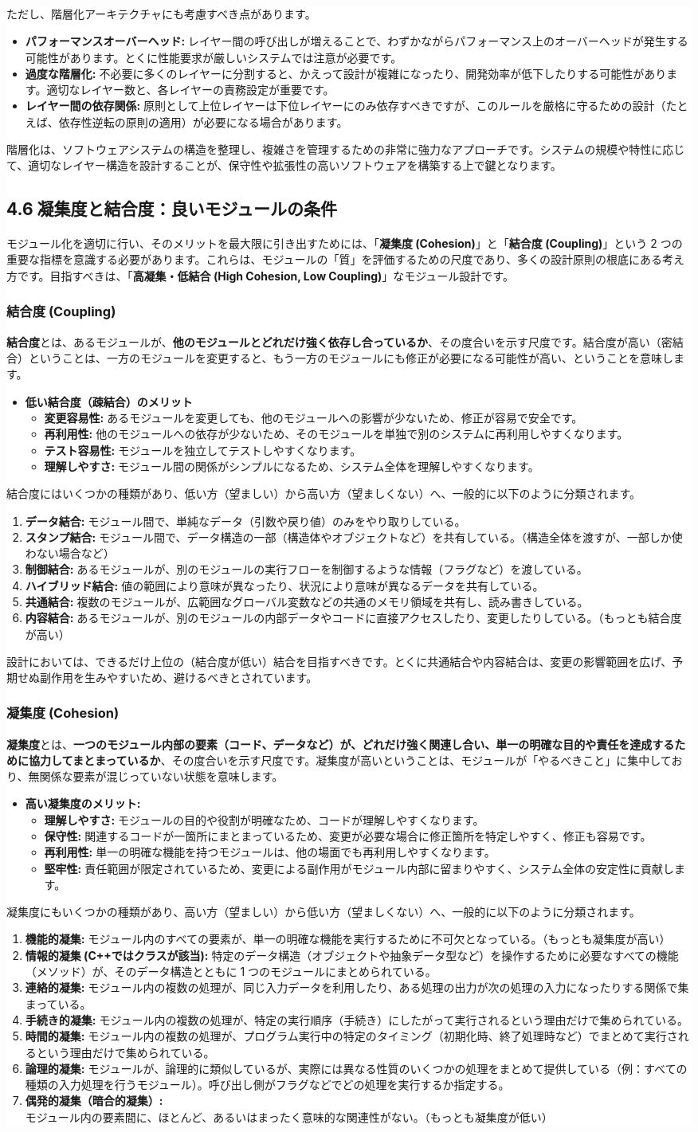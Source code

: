 ただし、階層化アーキテクチャにも考慮すべき点があります。

- **パフォーマンスオーバーヘッド:** レイヤー間の呼び出しが増えることで、わずかながらパフォーマンス上のオーバーヘッドが発生する可能性があります。とくに性能要求が厳しいシステムでは注意が必要です。
- **過度な階層化:** 不必要に多くのレイヤーに分割すると、かえって設計が複雑になったり、開発効率が低下したりする可能性があります。適切なレイヤー数と、各レイヤーの責務設定が重要です。
- **レイヤー間の依存関係:** 原則として上位レイヤーは下位レイヤーにのみ依存すべきですが、このルールを厳格に守るための設計（たとえば、依存性逆転の原則の適用）が必要になる場合があります。

階層化は、ソフトウェアシステムの構造を整理し、複雑さを管理するための非常に強力なアプローチです。システムの規模や特性に応じて、適切なレイヤー構造を設計することが、保守性や拡張性の高いソフトウェアを構築する上で鍵となります。

## 4.6 凝集度と結合度：良いモジュールの条件

モジュール化を適切に行い、そのメリットを最大限に引き出すためには、「**凝集度 (Cohesion)**」と「**結合度 (Coupling)**」という 2 つの重要な指標を意識する必要があります。これらは、モジュールの「質」を評価するための尺度であり、多くの設計原則の根底にある考え方です。目指すべきは、「**高凝集・低結合 (High Cohesion, Low Coupling)**」なモジュール設計です。

### 結合度 (Coupling)

**結合度**とは、あるモジュールが、**他のモジュールとどれだけ強く依存し合っているか**、その度合いを示す尺度です。結合度が高い（密結合）ということは、一方のモジュールを変更すると、もう一方のモジュールにも修正が必要になる可能性が高い、ということを意味します。

- **低い結合度（疎結合）のメリット**
  - **変更容易性:** あるモジュールを変更しても、他のモジュールへの影響が少ないため、修正が容易で安全です。
  - **再利用性:** 他のモジュールへの依存が少ないため、そのモジュールを単独で別のシステムに再利用しやすくなります。
  - **テスト容易性:** モジュールを独立してテストしやすくなります。
  - **理解しやすさ:** モジュール間の関係がシンプルになるため、システム全体を理解しやすくなります。

結合度にはいくつかの種類があり、低い方（望ましい）から高い方（望ましくない）へ、一般的に以下のように分類されます。

1. **データ結合:** モジュール間で、単純なデータ（引数や戻り値）のみをやり取りしている。
2. **スタンプ結合:** モジュール間で、データ構造の一部（構造体やオブジェクトなど）を共有している。（構造全体を渡すが、一部しか使わない場合など）
3. **制御結合:** あるモジュールが、別のモジュールの実行フローを制御するような情報（フラグなど）を渡している。
4. **ハイブリッド結合:** 値の範囲により意味が異なったり、状況により意味が異なるデータを共有している。
5. **共通結合:** 複数のモジュールが、広範囲なグローバル変数などの共通のメモリ領域を共有し、読み書きしている。
6. **内容結合:** あるモジュールが、別のモジュールの内部データやコードに直接アクセスしたり、変更したりしている。（もっとも結合度が高い）

設計においては、できるだけ上位の（結合度が低い）結合を目指すべきです。とくに共通結合や内容結合は、変更の影響範囲を広げ、予期せぬ副作用を生みやすいため、避けるべきとされています。

### 凝集度 (Cohesion)

**凝集度**とは、**一つのモジュール内部の要素（コード、データなど）が、どれだけ強く関連し合い、単一の明確な目的や責任を達成するために協力してまとまっているか**、その度合いを示す尺度です。凝集度が高いということは、モジュールが「やるべきこと」に集中しており、無関係な要素が混じっていない状態を意味します。

- **高い凝集度のメリット:**
  - **理解しやすさ:** モジュールの目的や役割が明確なため、コードが理解しやすくなります。
  - **保守性:** 関連するコードが一箇所にまとまっているため、変更が必要な場合に修正箇所を特定しやすく、修正も容易です。
  - **再利用性:** 単一の明確な機能を持つモジュールは、他の場面でも再利用しやすくなります。
  - **堅牢性:** 責任範囲が限定されているため、変更による副作用がモジュール内部に留まりやすく、システム全体の安定性に貢献します。

凝集度にもいくつかの種類があり、高い方（望ましい）から低い方（望ましくない）へ、一般的に以下のように分類されます。

1. **機能的凝集:** モジュール内のすべての要素が、単一の明確な機能を実行するために不可欠となっている。（もっとも凝集度が高い）
2. **情報的凝集 (C++ではクラスが該当):** 特定のデータ構造（オブジェクトや抽象データ型など）を操作するために必要なすべての機能（メソッド）が、そのデータ構造とともに 1 つのモジュールにまとめられている。
3. **連絡的凝集:** モジュール内の複数の処理が、同じ入力データを利用したり、ある処理の出力が次の処理の入力になったりする関係で集まっている。
4. **手続き的凝集:** モジュール内の複数の処理が、特定の実行順序（手続き）にしたがって実行されるという理由だけで集められている。
5. **時間的凝集:** モジュール内の複数の処理が、プログラム実行中の特定のタイミング（初期化時、終了処理時など）でまとめて実行されるという理由だけで集められている。
6. **論理的凝集:** モジュールが、論理的に類似しているが、実際には異なる性質のいくつかの処理をまとめて提供している（例：すべての種類の入力処理を行うモジュール）。呼び出し側がフラグなどでどの処理を実行するか指定する。
7. **偶発的凝集（暗合的凝集）:** モジュール内の要素間に、ほとんど、あるいはまったく意味的な関連性がない。（もっとも凝集度が低い）
